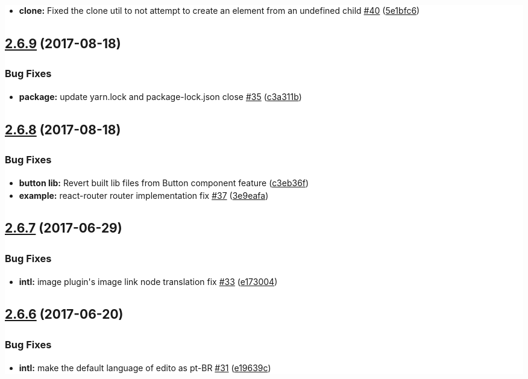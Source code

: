 * **clone:** Fixed the clone util to not attempt to create an element from an undefined child [#40](https://github.com/nossas/slate-editor/issues/40) ([5e1bfc6](https://github.com/nossas/slate-editor/commit/5e1bfc6))



<a name="2.6.9"></a>
## [2.6.9](https://github.com/nossas/slate-editor/compare/v2.6.8...v2.6.9) (2017-08-18)


### Bug Fixes

* **package:** update yarn.lock and package-lock.json close [#35](https://github.com/nossas/slate-editor/issues/35) ([c3a311b](https://github.com/nossas/slate-editor/commit/c3a311b))



<a name="2.6.8"></a>
## [2.6.8](https://github.com/nossas/slate-editor/compare/v2.6.7...v2.6.8) (2017-08-18)


### Bug Fixes

* **button lib:** Revert built lib files from Button component feature ([c3eb36f](https://github.com/nossas/slate-editor/commit/c3eb36f))
* **example:** react-router router implementation fix [#37](https://github.com/nossas/slate-editor/issues/37) ([3e9eafa](https://github.com/nossas/slate-editor/commit/3e9eafa))



<a name="2.6.7"></a>
## [2.6.7](https://github.com/nossas/slate-editor/compare/v2.6.6...v2.6.7) (2017-06-29)


### Bug Fixes

* **intl:** image plugin's image link node translation fix [#33](https://github.com/nossas/slate-editor/issues/33) ([e173004](https://github.com/nossas/slate-editor/commit/e173004))



<a name="2.6.6"></a>
## [2.6.6](https://github.com/nossas/slate-editor/compare/v2.6.5...v2.6.6) (2017-06-20)


### Bug Fixes

* **intl:** make the default language of edito as pt-BR [#31](https://github.com/nossas/slate-editor/issues/31) ([e19639c](https://github.com/nossas/slate-editor/commit/e19639c))



